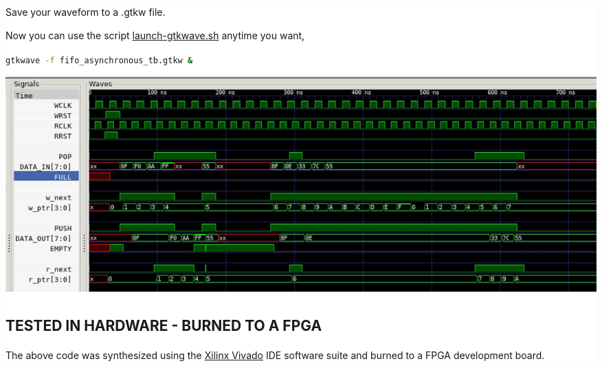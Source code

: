 Save your waveform to a .gtkw file.

Now you can use the script
[launch-gtkwave.sh](https://github.com/JeffDeCola/my-verilog-examples/blob/master/launch-GTKWave-script/launch-gtkwave.sh)
anytime you want,

```bash
gtkwave -f fifo_asynchronous_tb.gtkw &
```

![fifo_asynchronous-waveform.jpg](../../../docs/pics/sequential-logic/fifo_asynchronous-waveform.jpg)

## TESTED IN HARDWARE - BURNED TO A FPGA

The above code was synthesized using the
[Xilinx Vivado](https://github.com/JeffDeCola/my-cheat-sheets/tree/master/hardware/tools/synthesis/xilinx-vivado-cheat-sheet)
IDE software suite and burned to a FPGA development board.
